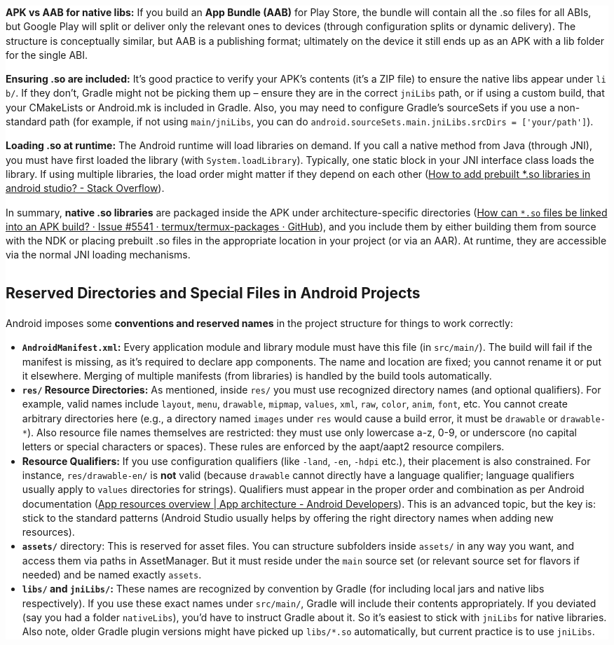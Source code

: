 **APK vs AAB for native libs:** If you build an **App Bundle (AAB)** for Play Store, the bundle will contain all the .so files for all ABIs, but Google Play will split or deliver only the relevant ones to devices (through configuration splits or dynamic delivery). The structure is conceptually similar, but AAB is a publishing format; ultimately on the device it still ends up as an APK with a lib folder for the single ABI.

**Ensuring .so are included:** It’s good practice to verify your APK’s contents (it’s a ZIP file) to ensure the native libs appear under `lib/`. If they don’t, Gradle might not be picking them up – ensure they are in the correct `jniLibs` path, or if using a custom build, that your CMakeLists or Android.mk is included in Gradle. Also, you may need to configure Gradle’s sourceSets if you use a non-standard path (for example, if not using `main/jniLibs`, you can do `android.sourceSets.main.jniLibs.srcDirs = ['your/path']`).

**Loading .so at runtime:** The Android runtime will load libraries on demand. If you call a native method from Java (through JNI), you must have first loaded the library (with `System.loadLibrary`). Typically, one static block in your JNI interface class loads the library. If using multiple libraries, the load order might matter if they depend on each other ([How to add prebuilt *.so libraries in android studio? - Stack Overflow](https://stackoverflow.com/questions/55523463/how-to-add-prebuilt-so-libraries-in-android-studio/55528760#:~:text=What%20you%20need%20to%20do,in%20order%20libraries%20before%20libindy)).

In summary, **native .so libraries** are packaged inside the APK under architecture-specific directories ([How can `*.so` files be linked into an APK build? · Issue #5541 · termux/termux-packages · GitHub](https://github.com/termux/termux-packages/issues/5541#:~:text=Shared%20libraries%20should%20be%20put,structure%2C%20according%20their%20target%20architecture)), and you include them by either building them from source with the NDK or placing prebuilt .so files in the appropriate location in your project (or via an AAR). At runtime, they are accessible via the normal JNI loading mechanisms.

## Reserved Directories and Special Files in Android Projects

Android imposes some **conventions and reserved names** in the project structure for things to work correctly:

- **`AndroidManifest.xml`:** Every application module and library module must have this file (in `src/main/`). The build will fail if the manifest is missing, as it’s required to declare app components. The name and location are fixed; you cannot rename it or put it elsewhere. Merging of multiple manifests (from libraries) is handled by the build tools automatically.
- **`res/` Resource Directories:** As mentioned, inside `res/` you must use recognized directory names (and optional qualifiers). For example, valid names include `layout`, `menu`, `drawable`, `mipmap`, `values`, `xml`, `raw`, `color`, `anim`, `font`, etc. You cannot create arbitrary directories here (e.g., a directory named `images` under `res` would cause a build error, it must be `drawable` or `drawable-*`). Also resource file names themselves are restricted: they must use only lowercase a-z, 0-9, or underscore (no capital letters or special characters or spaces). These rules are enforced by the aapt/aapt2 resource compilers.
- **Resource Qualifiers:** If you use configuration qualifiers (like `-land`, `-en`, `-hdpi` etc.), their placement is also constrained. For instance, `res/drawable-en/` is **not** valid (because `drawable` cannot directly have a language qualifier; language qualifiers usually apply to `values` directories for strings). Qualifiers must appear in the proper order and combination as per Android documentation ([App resources overview | App architecture - Android Developers](https://developer.android.com/guide/topics/resources/providing-resources#:~:text=Developers%20developer,insensitive.%20The)). This is an advanced topic, but the key is: stick to the standard patterns (Android Studio usually helps by offering the right directory names when adding new resources).
- **`assets/`** directory: This is reserved for asset files. You can structure subfolders inside `assets/` in any way you want, and access them via paths in AssetManager. But it must reside under the `main` source set (or relevant source set for flavors if needed) and be named exactly `assets`.
- **`libs/` and `jniLibs/`:** These names are recognized by convention by Gradle (for including local jars and native libs respectively). If you use these exact names under `src/main/`, Gradle will include their contents appropriately. If you deviated (say you had a folder `nativeLibs`), you’d have to instruct Gradle about it. So it’s easiest to stick with `jniLibs` for native libraries. Also note, older Gradle plugin versions might have picked up `libs/*.so` automatically, but current practice is to use `jniLibs`.